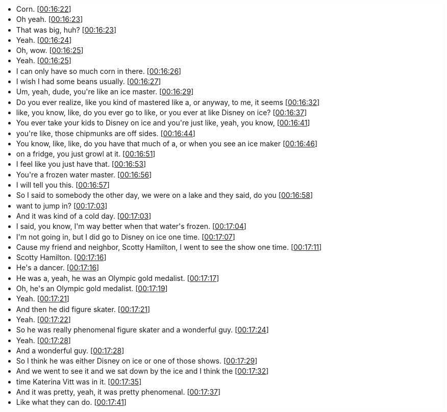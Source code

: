 *  Corn. [[00:16:22](https://www.youtube.com/watch?v=X2cP4O9HIU4&t=982.64s)]
*  Oh yeah. [[00:16:23](https://www.youtube.com/watch?v=X2cP4O9HIU4&t=983.24s)]
*  That was big, huh? [[00:16:23](https://www.youtube.com/watch?v=X2cP4O9HIU4&t=983.52s)]
*  Yeah. [[00:16:24](https://www.youtube.com/watch?v=X2cP4O9HIU4&t=984.52s)]
*  Oh, wow. [[00:16:25](https://www.youtube.com/watch?v=X2cP4O9HIU4&t=985.04s)]
*  Yeah. [[00:16:25](https://www.youtube.com/watch?v=X2cP4O9HIU4&t=985.68s)]
*  I can only have so much corn in there. [[00:16:26](https://www.youtube.com/watch?v=X2cP4O9HIU4&t=986.0s)]
*  I wish I had some beans usually. [[00:16:27](https://www.youtube.com/watch?v=X2cP4O9HIU4&t=987.56s)]
*  Um, yeah, dude, you're like an ice master. [[00:16:29](https://www.youtube.com/watch?v=X2cP4O9HIU4&t=989.68s)]
*  Do you ever realize, like you kind of mastered like a, or anyway, to me, it seems [[00:16:32](https://www.youtube.com/watch?v=X2cP4O9HIU4&t=992.52s)]
*  like, you know, like, do you ever go to like, or you ever at like Disney on ice? [[00:16:37](https://www.youtube.com/watch?v=X2cP4O9HIU4&t=997.2s)]
*  You ever take your kids to Disney on ice and you're just like, yeah, you know, [[00:16:41](https://www.youtube.com/watch?v=X2cP4O9HIU4&t=1001.1600000000001s)]
*  you're like, those chipmunks are off sides. [[00:16:44](https://www.youtube.com/watch?v=X2cP4O9HIU4&t=1004.32s)]
*  You know, like, like, do you have that much of a, or when you see an ice maker [[00:16:46](https://www.youtube.com/watch?v=X2cP4O9HIU4&t=1006.88s)]
*  on a fridge, you just growl at it. [[00:16:51](https://www.youtube.com/watch?v=X2cP4O9HIU4&t=1011.76s)]
*  I feel like you just have that. [[00:16:53](https://www.youtube.com/watch?v=X2cP4O9HIU4&t=1013.36s)]
*  You're a frozen water master. [[00:16:56](https://www.youtube.com/watch?v=X2cP4O9HIU4&t=1016.24s)]
*  I will tell you this. [[00:16:57](https://www.youtube.com/watch?v=X2cP4O9HIU4&t=1017.76s)]
*  So I said to somebody the other day, we were on a lake and they said, do you [[00:16:58](https://www.youtube.com/watch?v=X2cP4O9HIU4&t=1018.8000000000001s)]
*  want to jump in? [[00:17:03](https://www.youtube.com/watch?v=X2cP4O9HIU4&t=1023.0400000000001s)]
*  And it was kind of a cold day. [[00:17:03](https://www.youtube.com/watch?v=X2cP4O9HIU4&t=1023.76s)]
*  I said, you know, I'm way better when that water's frozen. [[00:17:04](https://www.youtube.com/watch?v=X2cP4O9HIU4&t=1024.96s)]
*  I'm not going in, but I did go to Disney on ice one time. [[00:17:07](https://www.youtube.com/watch?v=X2cP4O9HIU4&t=1027.8400000000001s)]
*  Cause my friend and neighbor, Scotty Hamilton, I went to see the show one time. [[00:17:11](https://www.youtube.com/watch?v=X2cP4O9HIU4&t=1031.3200000000002s)]
*  Scotty Hamilton. [[00:17:16](https://www.youtube.com/watch?v=X2cP4O9HIU4&t=1036.0s)]
*  He's a dancer. [[00:17:16](https://www.youtube.com/watch?v=X2cP4O9HIU4&t=1036.68s)]
*  He was a, yeah, he was an Olympic gold medalist. [[00:17:17](https://www.youtube.com/watch?v=X2cP4O9HIU4&t=1037.72s)]
*  Oh, he's an Olympic gold medalist. [[00:17:19](https://www.youtube.com/watch?v=X2cP4O9HIU4&t=1039.88s)]
*  Yeah. [[00:17:21](https://www.youtube.com/watch?v=X2cP4O9HIU4&t=1041.48s)]
*  And then he did figure skater. [[00:17:21](https://www.youtube.com/watch?v=X2cP4O9HIU4&t=1041.72s)]
*  Yeah. [[00:17:22](https://www.youtube.com/watch?v=X2cP4O9HIU4&t=1042.88s)]
*  So he was really phenomenal figure skater and a wonderful guy. [[00:17:24](https://www.youtube.com/watch?v=X2cP4O9HIU4&t=1044.16s)]
*  Yeah. [[00:17:28](https://www.youtube.com/watch?v=X2cP4O9HIU4&t=1048.0800000000002s)]
*  And a wonderful guy. [[00:17:28](https://www.youtube.com/watch?v=X2cP4O9HIU4&t=1048.3600000000001s)]
*  So I think he was either Disney on ice or one of those shows. [[00:17:29](https://www.youtube.com/watch?v=X2cP4O9HIU4&t=1049.16s)]
*  And we went to see it and we sat down by the ice and I think the [[00:17:32](https://www.youtube.com/watch?v=X2cP4O9HIU4&t=1052.48s)]
*  time Katerina Vitt was in it. [[00:17:35](https://www.youtube.com/watch?v=X2cP4O9HIU4&t=1055.88s)]
*  And it was pretty, yeah, it was pretty phenomenal. [[00:17:37](https://www.youtube.com/watch?v=X2cP4O9HIU4&t=1057.8s)]
*  Like what they can do. [[00:17:41](https://www.youtube.com/watch?v=X2cP4O9HIU4&t=1061.24s)]